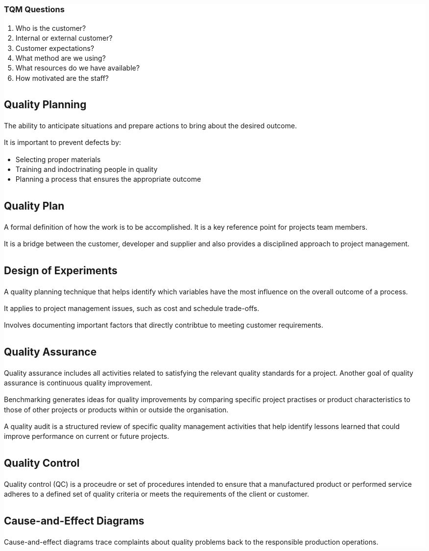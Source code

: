 ### TQM Questions
1. Who is the customer?
2. Internal or external customer?
3. Customer expectations?
4. What method are we using?
5. What resources do we have available?
6. How motivated are the staff?

## Quality Planning
The ability to anticipate situations and prepare actions to bring about the desired outcome.

It is important to prevent defects by:
* Selecting proper materials
* Training and indoctrinating people in quality
* Planning a process that ensures the appropriate outcome

## Quality Plan
A formal definition of how the work is to be accomplished. It is a key reference point for projects team members.

It is a bridge between the customer, developer and supplier and also provides a disciplined approach to project management.

## Design of Experiments
A quality planning technique that helps identify which variables have the most influence on the overall outcome of a process.

It applies to project management issues, such as cost and schedule trade-offs.

Involves documenting important factors that directly contribtue to meeting customer requirements.

## Quality Assurance
Quality assurance includes all activities related to satisfying the relevant quality standards for a project. Another goal of quality assurance is continuous quality improvement.

Benchmarking generates ideas for quality improvements by comparing specific project practises or product characteristics to those of other projects or products within or outside the organisation.

A quality audit is a structured review of specific quality management activities that help identify lessons learned that could improve performance on current or future projects.

## Quality Control
Quality control (QC) is a proceudre or set of procedures intended to ensure that a manufactured product or performed service adheres to a defined set of quality criteria or meets the requirements of the client or customer.

## Cause-and-Effect Diagrams
Cause-and-effect diagrams trace complaints about quality problems back to the responsible production operations.
